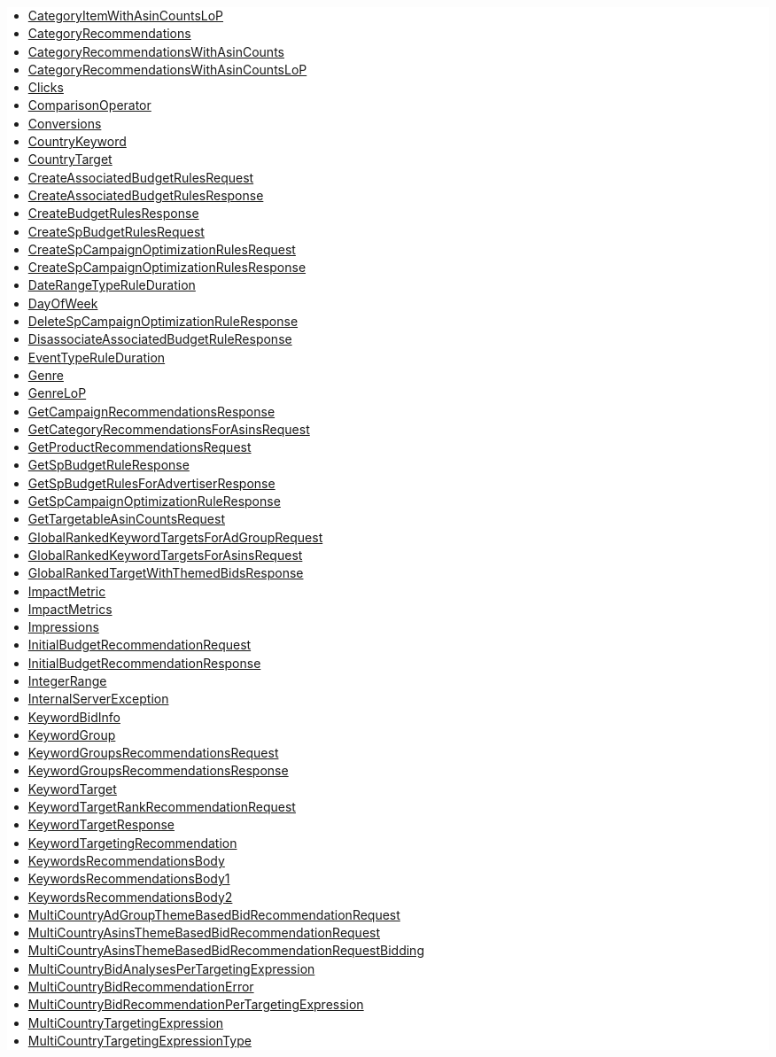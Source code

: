  - [CategoryItemWithAsinCountsLoP](docs/CategoryItemWithAsinCountsLoP.md)
 - [CategoryRecommendations](docs/CategoryRecommendations.md)
 - [CategoryRecommendationsWithAsinCounts](docs/CategoryRecommendationsWithAsinCounts.md)
 - [CategoryRecommendationsWithAsinCountsLoP](docs/CategoryRecommendationsWithAsinCountsLoP.md)
 - [Clicks](docs/Clicks.md)
 - [ComparisonOperator](docs/ComparisonOperator.md)
 - [Conversions](docs/Conversions.md)
 - [CountryKeyword](docs/CountryKeyword.md)
 - [CountryTarget](docs/CountryTarget.md)
 - [CreateAssociatedBudgetRulesRequest](docs/CreateAssociatedBudgetRulesRequest.md)
 - [CreateAssociatedBudgetRulesResponse](docs/CreateAssociatedBudgetRulesResponse.md)
 - [CreateBudgetRulesResponse](docs/CreateBudgetRulesResponse.md)
 - [CreateSpBudgetRulesRequest](docs/CreateSpBudgetRulesRequest.md)
 - [CreateSpCampaignOptimizationRulesRequest](docs/CreateSpCampaignOptimizationRulesRequest.md)
 - [CreateSpCampaignOptimizationRulesResponse](docs/CreateSpCampaignOptimizationRulesResponse.md)
 - [DateRangeTypeRuleDuration](docs/DateRangeTypeRuleDuration.md)
 - [DayOfWeek](docs/DayOfWeek.md)
 - [DeleteSpCampaignOptimizationRuleResponse](docs/DeleteSpCampaignOptimizationRuleResponse.md)
 - [DisassociateAssociatedBudgetRuleResponse](docs/DisassociateAssociatedBudgetRuleResponse.md)
 - [EventTypeRuleDuration](docs/EventTypeRuleDuration.md)
 - [Genre](docs/Genre.md)
 - [GenreLoP](docs/GenreLoP.md)
 - [GetCampaignRecommendationsResponse](docs/GetCampaignRecommendationsResponse.md)
 - [GetCategoryRecommendationsForAsinsRequest](docs/GetCategoryRecommendationsForAsinsRequest.md)
 - [GetProductRecommendationsRequest](docs/GetProductRecommendationsRequest.md)
 - [GetSpBudgetRuleResponse](docs/GetSpBudgetRuleResponse.md)
 - [GetSpBudgetRulesForAdvertiserResponse](docs/GetSpBudgetRulesForAdvertiserResponse.md)
 - [GetSpCampaignOptimizationRuleResponse](docs/GetSpCampaignOptimizationRuleResponse.md)
 - [GetTargetableAsinCountsRequest](docs/GetTargetableAsinCountsRequest.md)
 - [GlobalRankedKeywordTargetsForAdGroupRequest](docs/GlobalRankedKeywordTargetsForAdGroupRequest.md)
 - [GlobalRankedKeywordTargetsForAsinsRequest](docs/GlobalRankedKeywordTargetsForAsinsRequest.md)
 - [GlobalRankedTargetWithThemedBidsResponse](docs/GlobalRankedTargetWithThemedBidsResponse.md)
 - [ImpactMetric](docs/ImpactMetric.md)
 - [ImpactMetrics](docs/ImpactMetrics.md)
 - [Impressions](docs/Impressions.md)
 - [InitialBudgetRecommendationRequest](docs/InitialBudgetRecommendationRequest.md)
 - [InitialBudgetRecommendationResponse](docs/InitialBudgetRecommendationResponse.md)
 - [IntegerRange](docs/IntegerRange.md)
 - [InternalServerException](docs/InternalServerException.md)
 - [KeywordBidInfo](docs/KeywordBidInfo.md)
 - [KeywordGroup](docs/KeywordGroup.md)
 - [KeywordGroupsRecommendationsRequest](docs/KeywordGroupsRecommendationsRequest.md)
 - [KeywordGroupsRecommendationsResponse](docs/KeywordGroupsRecommendationsResponse.md)
 - [KeywordTarget](docs/KeywordTarget.md)
 - [KeywordTargetRankRecommendationRequest](docs/KeywordTargetRankRecommendationRequest.md)
 - [KeywordTargetResponse](docs/KeywordTargetResponse.md)
 - [KeywordTargetingRecommendation](docs/KeywordTargetingRecommendation.md)
 - [KeywordsRecommendationsBody](docs/KeywordsRecommendationsBody.md)
 - [KeywordsRecommendationsBody1](docs/KeywordsRecommendationsBody1.md)
 - [KeywordsRecommendationsBody2](docs/KeywordsRecommendationsBody2.md)
 - [MultiCountryAdGroupThemeBasedBidRecommendationRequest](docs/MultiCountryAdGroupThemeBasedBidRecommendationRequest.md)
 - [MultiCountryAsinsThemeBasedBidRecommendationRequest](docs/MultiCountryAsinsThemeBasedBidRecommendationRequest.md)
 - [MultiCountryAsinsThemeBasedBidRecommendationRequestBidding](docs/MultiCountryAsinsThemeBasedBidRecommendationRequestBidding.md)
 - [MultiCountryBidAnalysesPerTargetingExpression](docs/MultiCountryBidAnalysesPerTargetingExpression.md)
 - [MultiCountryBidRecommendationError](docs/MultiCountryBidRecommendationError.md)
 - [MultiCountryBidRecommendationPerTargetingExpression](docs/MultiCountryBidRecommendationPerTargetingExpression.md)
 - [MultiCountryTargetingExpression](docs/MultiCountryTargetingExpression.md)
 - [MultiCountryTargetingExpressionType](docs/MultiCountryTargetingExpressionType.md)